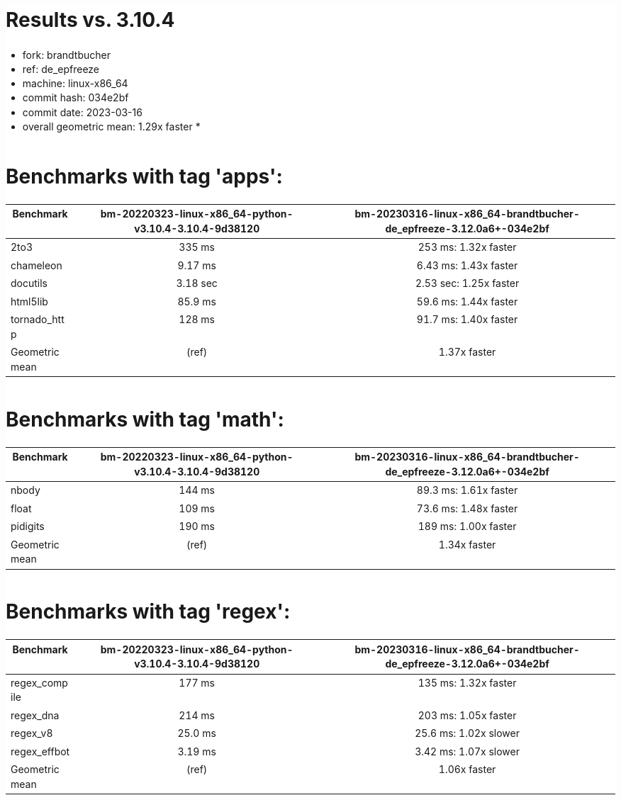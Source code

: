 
# Results vs. 3.10.4

- fork: brandtbucher
- ref: de_epfreeze
- machine: linux-x86_64
- commit hash: 034e2bf
- commit date: 2023-03-16
- overall geometric mean: 1.29x faster \*

Benchmarks with tag 'apps':
===========================

| Benchmark      | bm-20220323-linux-x86_64-python-v3.10.4-3.10.4-9d38120 | bm-20230316-linux-x86_64-brandtbucher-de_epfreeze-3.12.0a6+-034e2bf |
|----------------|:------------------------------------------------------:|:-------------------------------------------------------------------:|
| 2to3           | 335 ms                                                 | 253 ms: 1.32x faster                                                |
| chameleon      | 9.17 ms                                                | 6.43 ms: 1.43x faster                                               |
| docutils       | 3.18 sec                                               | 2.53 sec: 1.25x faster                                              |
| html5lib       | 85.9 ms                                                | 59.6 ms: 1.44x faster                                               |
| tornado_http   | 128 ms                                                 | 91.7 ms: 1.40x faster                                               |
| Geometric mean | (ref)                                                  | 1.37x faster                                                        |

Benchmarks with tag 'math':
===========================

| Benchmark      | bm-20220323-linux-x86_64-python-v3.10.4-3.10.4-9d38120 | bm-20230316-linux-x86_64-brandtbucher-de_epfreeze-3.12.0a6+-034e2bf |
|----------------|:------------------------------------------------------:|:-------------------------------------------------------------------:|
| nbody          | 144 ms                                                 | 89.3 ms: 1.61x faster                                               |
| float          | 109 ms                                                 | 73.6 ms: 1.48x faster                                               |
| pidigits       | 190 ms                                                 | 189 ms: 1.00x faster                                                |
| Geometric mean | (ref)                                                  | 1.34x faster                                                        |

Benchmarks with tag 'regex':
============================

| Benchmark      | bm-20220323-linux-x86_64-python-v3.10.4-3.10.4-9d38120 | bm-20230316-linux-x86_64-brandtbucher-de_epfreeze-3.12.0a6+-034e2bf |
|----------------|:------------------------------------------------------:|:-------------------------------------------------------------------:|
| regex_compile  | 177 ms                                                 | 135 ms: 1.32x faster                                                |
| regex_dna      | 214 ms                                                 | 203 ms: 1.05x faster                                                |
| regex_v8       | 25.0 ms                                                | 25.6 ms: 1.02x slower                                               |
| regex_effbot   | 3.19 ms                                                | 3.42 ms: 1.07x slower                                               |
| Geometric mean | (ref)                                                  | 1.06x faster                                                        |
